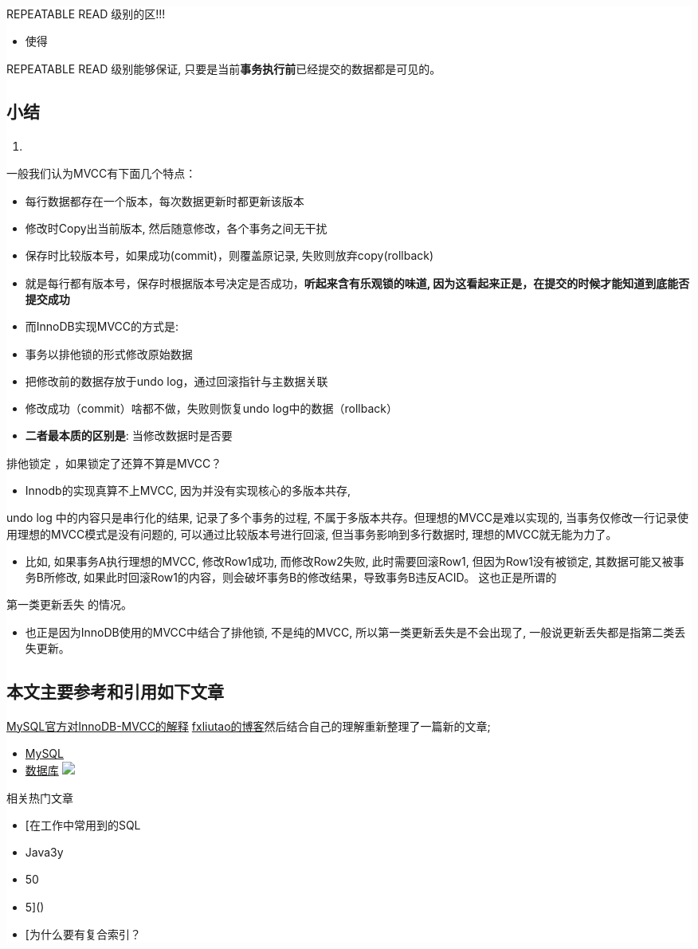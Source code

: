 REPEATABLE READ
级别的区!!!
* 使得

REPEATABLE READ
级别能够保证, 只要是当前**事务执行前**已经提交的数据都是可见的。

## 小结

1. 
一般我们认为MVCC有下面几个特点：

* 每行数据都存在一个版本，每次数据更新时都更新该版本
* 修改时Copy出当前版本, 然后随意修改，各个事务之间无干扰
* 保存时比较版本号，如果成功(commit)，则覆盖原记录, 失败则放弃copy(rollback)
* 就是每行都有版本号，保存时根据版本号决定是否成功，**听起来含有乐观锁的味道, 因为这看起来正是，在提交的时候才能知道到底能否提交成功**
* 而InnoDB实现MVCC的方式是:

* 事务以排他锁的形式修改原始数据
* 把修改前的数据存放于undo log，通过回滚指针与主数据关联
* 修改成功（commit）啥都不做，失败则恢复undo log中的数据（rollback）
* **二者最本质的区别是**: 当修改数据时是否要

排他锁定
，如果锁定了还算不算是MVCC？

* Innodb的实现真算不上MVCC, 因为并没有实现核心的多版本共存,

undo log
中的内容只是串行化的结果, 记录了多个事务的过程, 不属于多版本共存。但理想的MVCC是难以实现的, 当事务仅修改一行记录使用理想的MVCC模式是没有问题的, 可以通过比较版本号进行回滚, 但当事务影响到多行数据时, 理想的MVCC就无能为力了。
* 比如, 如果事务A执行理想的MVCC, 修改Row1成功, 而修改Row2失败, 此时需要回滚Row1, 但因为Row1没有被锁定, 其数据可能又被事务B所修改, 如果此时回滚Row1的内容，则会破坏事务B的修改结果，导致事务B违反ACID。 这也正是所谓的

第一类更新丢失
的情况。
* 也正是因为InnoDB使用的MVCC中结合了排他锁, 不是纯的MVCC, 所以第一类更新丢失是不会出现了, 一般说更新丢失都是指第二类丢失更新。

## 本文主要参考和引用如下文章

[MySQL官方对InnoDB-MVCC的解释](https://link.juejin.im?target=https%3A%2F%2Fdev.mysql.com%2Fdoc%2Frefman%2F5.7%2Fen%2Finnodb-multi-versioning.html)
[fxliutao的博客](https://link.juejin.im?target=https%3A%2F%2Fwww.jianshu.com%2Fp%2Ffd51cb8dc03b)然后结合自己的理解重新整理了一篇新的文章;
* [MySQL]()
* [数据库]()
![](https://b-gold-cdn.xitu.io/v3/static/img/backend.58ef824.png)

相关热门文章

* [在工作中常用到的SQL

* Java3y
* 50
* 5]()
* [为什么要有复合索引？
